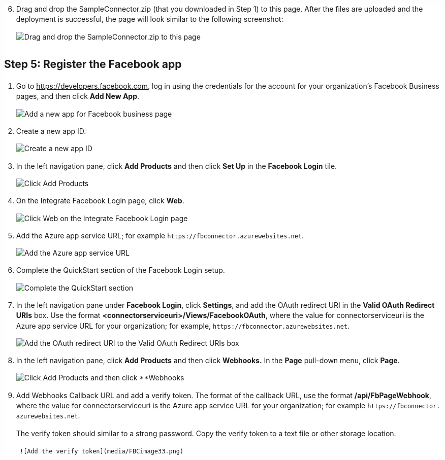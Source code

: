 6. Drag and drop the SampleConnector.zip (that you downloaded in Step 1) to this page. After the files are uploaded and the deployment is successful, the page will look similar to the following screenshot:

   ![Drag and drop the SampleConnector.zip to this page](media/FBCimage24.png)

## Step 5: Register the Facebook app

1. Go to <https://developers.facebook.com>, log in using the credentials for the account for your organization’s Facebook Business pages, and then click **Add New App**.

   ![Add a new app for Facebook business page](media/FBCimage25.png)

2. Create a new app ID.

   ![Create a new app ID](media/FBCimage26.png)

3. In the left navigation pane, click **Add Products** and then click **Set Up** in the **Facebook Login** tile.

   ![Click Add Products](media/FBCimage27.png)

4. On the Integrate Facebook Login page, click **Web**.

   ![Click Web on the Integrate Facebook Login page](media/FBCimage28.png)

5. Add the Azure app service URL; for example `https://fbconnector.azurewebsites.net`.

   ![Add the Azure app service URL](media/FBCimage29.png)

6. Complete the QuickStart section of the Facebook Login setup.

   ![Complete the QuickStart section](media/FBCimage30.png)

7. In the left navigation pane under **Facebook Login**, click **Settings**, and add the OAuth redirect URI in the **Valid OAuth Redirect URIs** box. Use the format **\<connectorserviceuri>/Views/FacebookOAuth**, where the value for connectorserviceuri is the Azure app service URL for your organization; for example, `https://fbconnector.azurewebsites.net`.

   ![Add the OAuth redirect URI to the Valid OAuth Redirect URIs box](media/FBCimage31.png)

8. In the left navigation pane, click **Add Products** and then click **Webhooks.** In the **Page** pull-down menu, click **Page**. 

   ![Click Add Products and then click **Webhooks](media/FBCimage32.png)

9. Add Webhooks Callback URL and add a verify token. The format of the callback URL, use the format **<connectorserviceuri>/api/FbPageWebhook**, where the value for connectorserviceuri is the Azure app service URL for your organization; for example `https://fbconnector.azurewebsites.net`. 

    The verify token should similar to a strong password. Copy the verify token to a text file or other storage location.

        ![Add the verify token](media/FBCimage33.png)
